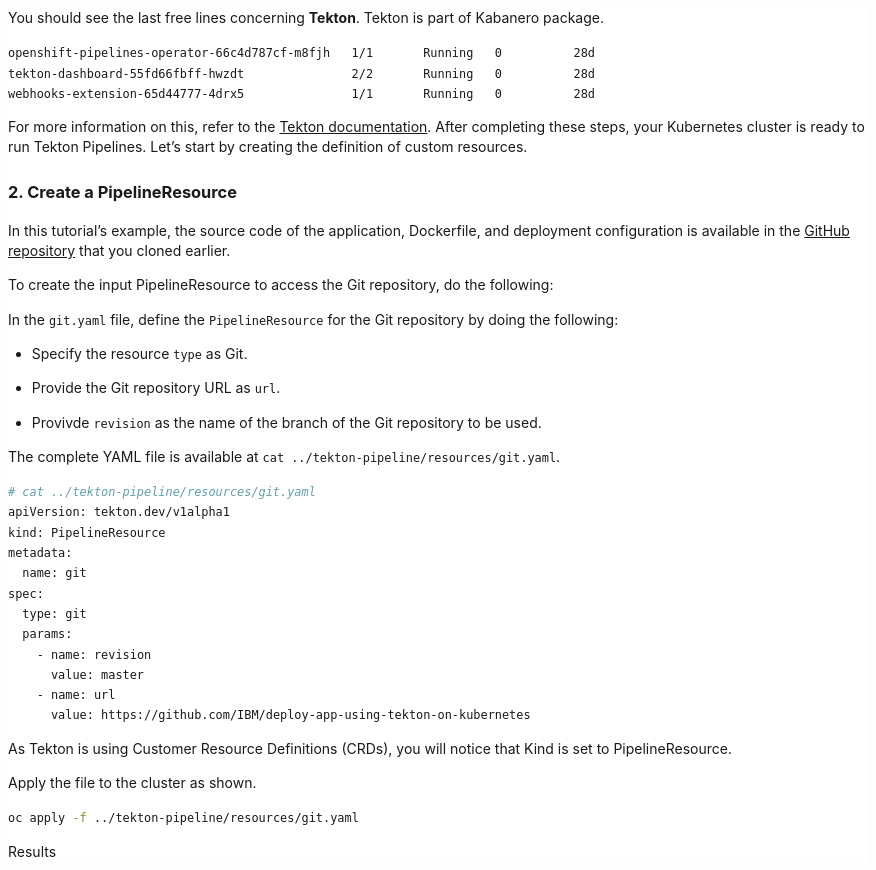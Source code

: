 You should see the last free lines concerning **Tekton**. Tekton is part of Kabanero package. 

```
openshift-pipelines-operator-66c4d787cf-m8fjh   1/1       Running   0          28d
tekton-dashboard-55fd66fbff-hwzdt               2/2       Running   0          28d
webhooks-extension-65d44777-4drx5               1/1       Running   0          28d
```

For more information on this, refer to the [Tekton documentation](https://github.com/tektoncd/pipeline/blob/master/docs/install.md#adding-the-tekton-pipelines). After completing these steps, your Kubernetes cluster is ready to run Tekton Pipelines. Let’s start by creating the definition of custom resources.



### 2. Create a PipelineResource

In this tutorial’s example, the source code of the application, Dockerfile, and deployment configuration is available in the [GitHub repository](https://github.com/IBM/deploy-app-using-tekton-on-kubernetes) that you cloned earlier.

To create the input PipelineResource to access the Git repository, do the following:

In the `git.yaml` file, define the `PipelineResource` for the Git repository by doing the following:

- Specify the resource `type` as Git.

- Provide the Git repository URL as `url`.

- Provivde `revision` as the name of the branch of the Git repository to be used.

The complete YAML file is available at `cat ../tekton-pipeline/resources/git.yaml`. 

```bash
# cat ../tekton-pipeline/resources/git.yaml
apiVersion: tekton.dev/v1alpha1
kind: PipelineResource
metadata:
  name: git
spec:
  type: git
  params:
    - name: revision
      value: master
    - name: url
      value: https://github.com/IBM/deploy-app-using-tekton-on-kubernetes
```

As Tekton is using Customer Resource Definitions (CRDs), you will notice that Kind is set to PipelineResource.

Apply the file to the cluster as shown.

```bash
oc apply -f ../tekton-pipeline/resources/git.yaml
```

Results
